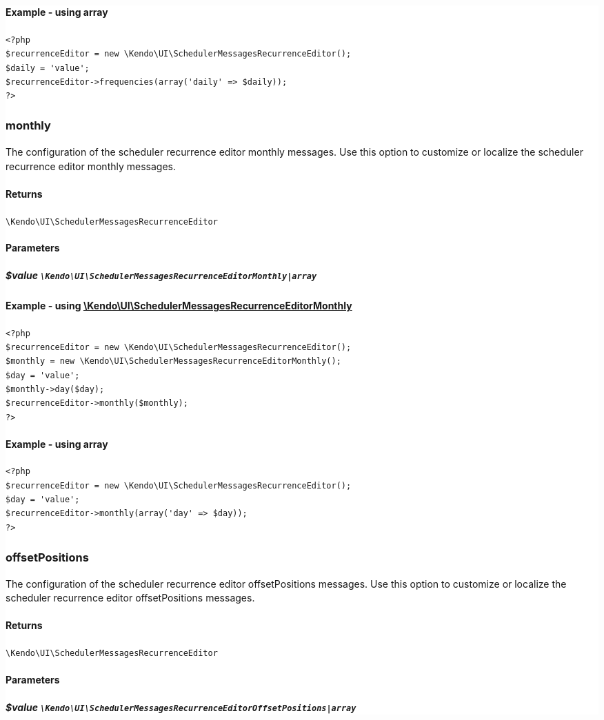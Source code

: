 #### Example - using array

    <?php
    $recurrenceEditor = new \Kendo\UI\SchedulerMessagesRecurrenceEditor();
    $daily = 'value';
    $recurrenceEditor->frequencies(array('daily' => $daily));
    ?>

### monthly

The configuration of the scheduler recurrence editor monthly messages. Use this option to customize or localize the scheduler recurrence editor monthly messages.

#### Returns
`\Kendo\UI\SchedulerMessagesRecurrenceEditor`

#### Parameters

##### $value `\Kendo\UI\SchedulerMessagesRecurrenceEditorMonthly|array`


#### Example - using [\Kendo\UI\SchedulerMessagesRecurrenceEditorMonthly](/kendo-ui/api/wrappers/php/Kendo/UI/SchedulerMessagesRecurrenceEditorMonthly)
    <?php
    $recurrenceEditor = new \Kendo\UI\SchedulerMessagesRecurrenceEditor();
    $monthly = new \Kendo\UI\SchedulerMessagesRecurrenceEditorMonthly();
    $day = 'value';
    $monthly->day($day);
    $recurrenceEditor->monthly($monthly);
    ?>

#### Example - using array

    <?php
    $recurrenceEditor = new \Kendo\UI\SchedulerMessagesRecurrenceEditor();
    $day = 'value';
    $recurrenceEditor->monthly(array('day' => $day));
    ?>

### offsetPositions

The configuration of the scheduler recurrence editor offsetPositions messages. Use this option to customize or localize the scheduler recurrence editor offsetPositions messages.

#### Returns
`\Kendo\UI\SchedulerMessagesRecurrenceEditor`

#### Parameters

##### $value `\Kendo\UI\SchedulerMessagesRecurrenceEditorOffsetPositions|array`
